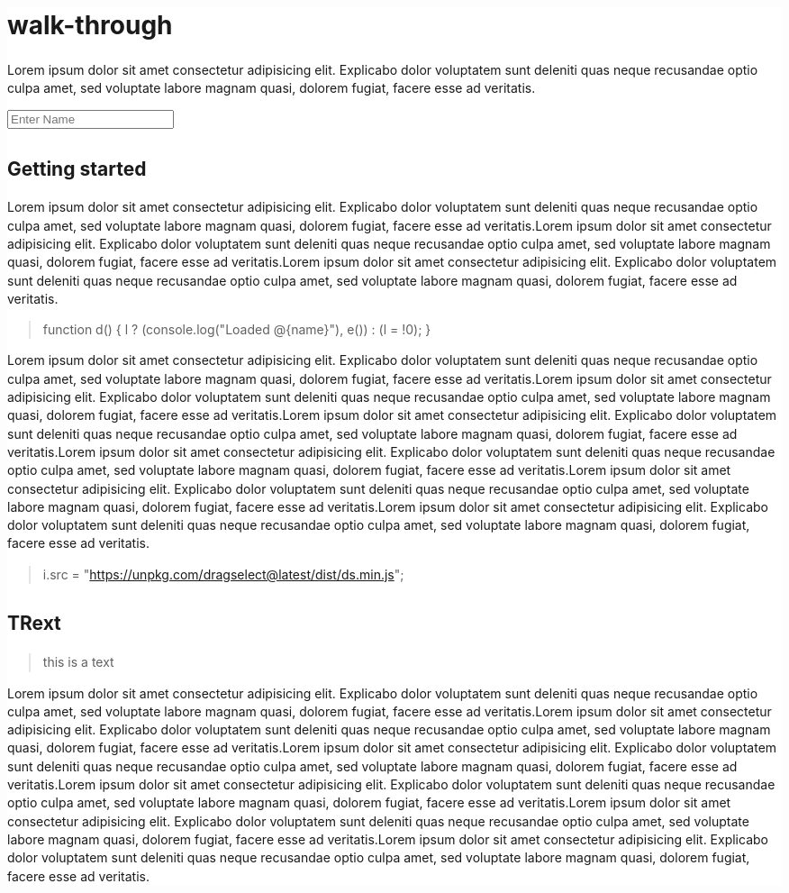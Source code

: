 # walk-through

Lorem ipsum dolor sit amet consectetur adipisicing elit. Explicabo dolor voluptatem sunt deleniti quas neque recusandae optio culpa amet, sed voluptate labore magnam quasi, dolorem fugiat, facere esse ad veritatis.

<input name="name" placeholder="Enter Name">

## Getting started

Lorem ipsum dolor sit amet consectetur adipisicing elit. Explicabo dolor voluptatem sunt deleniti quas neque recusandae optio culpa amet, sed voluptate labore magnam quasi, dolorem fugiat, facere esse ad veritatis.Lorem ipsum dolor sit amet consectetur adipisicing elit. Explicabo dolor voluptatem sunt deleniti quas neque recusandae optio culpa amet, sed voluptate labore magnam quasi, dolorem fugiat, facere esse ad veritatis.Lorem ipsum dolor sit amet consectetur adipisicing elit. Explicabo dolor voluptatem sunt deleniti quas neque recusandae optio culpa amet, sed voluptate labore magnam quasi, dolorem fugiat, facere esse ad veritatis.

> function d() {
> l ? (console.log("Loaded @{name}"), e()) : (l = !0);
> }

Lorem ipsum dolor sit amet consectetur adipisicing elit. Explicabo dolor voluptatem sunt deleniti quas neque recusandae optio culpa amet, sed voluptate labore magnam quasi, dolorem fugiat, facere esse ad veritatis.Lorem ipsum dolor sit amet consectetur adipisicing elit. Explicabo dolor voluptatem sunt deleniti quas neque recusandae optio culpa amet, sed voluptate labore magnam quasi, dolorem fugiat, facere esse ad veritatis.Lorem ipsum dolor sit amet consectetur adipisicing elit. Explicabo dolor voluptatem sunt deleniti quas neque recusandae optio culpa amet, sed voluptate labore magnam quasi, dolorem fugiat, facere esse ad veritatis.Lorem ipsum dolor sit amet consectetur adipisicing elit. Explicabo dolor voluptatem sunt deleniti quas neque recusandae optio culpa amet, sed voluptate labore magnam quasi, dolorem fugiat, facere esse ad veritatis.Lorem ipsum dolor sit amet consectetur adipisicing elit. Explicabo dolor voluptatem sunt deleniti quas neque recusandae optio culpa amet, sed voluptate labore magnam quasi, dolorem fugiat, facere esse ad veritatis.Lorem ipsum dolor sit amet consectetur adipisicing elit. Explicabo dolor voluptatem sunt deleniti quas neque recusandae optio culpa amet, sed voluptate labore magnam quasi, dolorem fugiat, facere esse ad veritatis.

> i.src = "https://unpkg.com/dragselect@latest/dist/ds.min.js";

## TRext

> this is a text

Lorem ipsum dolor sit amet consectetur adipisicing elit. Explicabo dolor voluptatem sunt deleniti quas neque recusandae optio culpa amet, sed voluptate labore magnam quasi, dolorem fugiat, facere esse ad veritatis.Lorem ipsum dolor sit amet consectetur adipisicing elit. Explicabo dolor voluptatem sunt deleniti quas neque recusandae optio culpa amet, sed voluptate labore magnam quasi, dolorem fugiat, facere esse ad veritatis.Lorem ipsum dolor sit amet consectetur adipisicing elit. Explicabo dolor voluptatem sunt deleniti quas neque recusandae optio culpa amet, sed voluptate labore magnam quasi, dolorem fugiat, facere esse ad veritatis.Lorem ipsum dolor sit amet consectetur adipisicing elit. Explicabo dolor voluptatem sunt deleniti quas neque recusandae optio culpa amet, sed voluptate labore magnam quasi, dolorem fugiat, facere esse ad veritatis.Lorem ipsum dolor sit amet consectetur adipisicing elit. Explicabo dolor voluptatem sunt deleniti quas neque recusandae optio culpa amet, sed voluptate labore magnam quasi, dolorem fugiat, facere esse ad veritatis.Lorem ipsum dolor sit amet consectetur adipisicing elit. Explicabo dolor voluptatem sunt deleniti quas neque recusandae optio culpa amet, sed voluptate labore magnam quasi, dolorem fugiat, facere esse ad veritatis.
